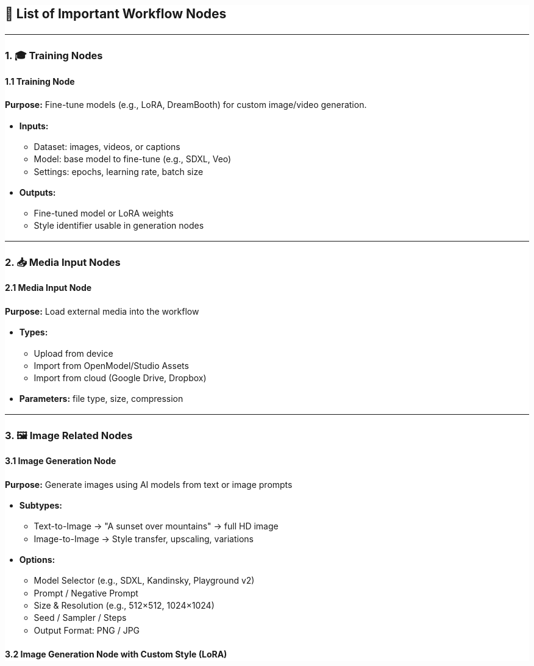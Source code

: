 ## 🧩 List of Important Workflow Nodes

---

### 1. 🎓 Training Nodes

#### 1.1 Training Node

**Purpose:** Fine-tune models (e.g., LoRA, DreamBooth) for custom image/video generation.

* **Inputs:**

  * Dataset: images, videos, or captions
  * Model: base model to fine-tune (e.g., SDXL, Veo)
  * Settings: epochs, learning rate, batch size
* **Outputs:**

  * Fine-tuned model or LoRA weights
  * Style identifier usable in generation nodes

---

### 2. 📥 Media Input Nodes

#### 2.1 Media Input Node

**Purpose:** Load external media into the workflow

* **Types:**

  * Upload from device
  * Import from OpenModel/Studio Assets
  * Import from cloud (Google Drive, Dropbox)
* **Parameters:** file type, size, compression

---

### 3. 🖼️ Image Related Nodes

#### 3.1 Image Generation Node

**Purpose:** Generate images using AI models from text or image prompts

* **Subtypes:**

  * Text-to-Image → "A sunset over mountains" → full HD image
  * Image-to-Image → Style transfer, upscaling, variations
* **Options:**

  * Model Selector (e.g., SDXL, Kandinsky, Playground v2)
  * Prompt / Negative Prompt
  * Size & Resolution (e.g., 512×512, 1024×1024)
  * Seed / Sampler / Steps
  * Output Format: PNG / JPG

#### 3.2 Image Generation Node with Custom Style (LoRA)
